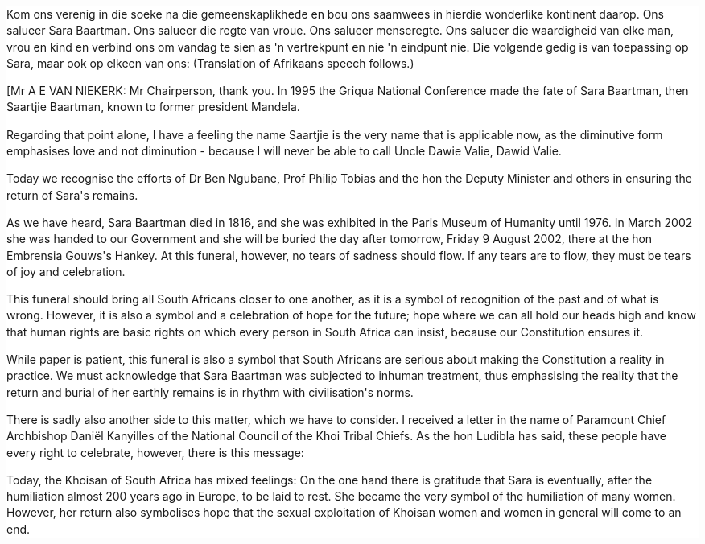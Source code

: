 Kom ons verenig in die soeke na die gemeenskaplikhede en  bou  ons  saamwees
in hierdie wonderlike kontinent  daarop.  Ons  salueer  Sara  Baartman.  Ons
salueer die regte  van  vroue.  Ons  salueer  menseregte.  Ons  salueer  die
waardigheid van elke man, vrou en kind en verbind ons om vandag te  sien  as
'n vertrekpunt en nie 'n eindpunt nie. Die volgende gedig is van  toepassing
op Sara, maar ook op  elkeen  van  ons:  (Translation  of  Afrikaans  speech
follows.)

[Mr A E VAN NIEKERK: Mr Chairperson, thank you. In 1995 the Griqua  National
Conference made the fate of Sara Baartman, then Saartjie Baartman, known  to
former president Mandela.

Regarding that point alone, I have a feeling the name Saartjie is  the  very
name that is applicable now, as the diminutive form emphasises love and  not
diminution - because I will never be able to call Uncle Dawie  Valie,  Dawid
Valie.

Today we recognise the efforts of Dr Ben Ngubane,  Prof  Philip  Tobias  and
the hon the Deputy Minister and others in  ensuring  the  return  of  Sara's
remains.

As we have heard, Sara Baartman died in 1816, and she was exhibited  in  the
Paris Museum of Humanity until 1976. In March 2002 she  was  handed  to  our
Government and she will be buried the day after tomorrow,  Friday  9  August
2002, there at the hon Embrensia Gouws's Hankey. At this  funeral,  however,
no tears of sadness should flow. If any tears are  to  flow,  they  must  be
tears of joy and celebration.

This funeral should bring all South Africans closer to one  another,  as  it
is a symbol of recognition of the past and of what is wrong. However, it  is
also a symbol and a celebration of hope for the future; hope  where  we  can
all hold our heads high and know that  human  rights  are  basic  rights  on
which every person in South Africa  can  insist,  because  our  Constitution
ensures it.

While paper is patient, this funeral is also a symbol  that  South  Africans
are serious about making the Constitution a reality  in  practice.  We  must
acknowledge that Sara Baartman was  subjected  to  inhuman  treatment,  thus
emphasising the reality that the return and burial of  her  earthly  remains
is in rhythm with civilisation's norms.

There is sadly also another side to this matter, which we have to  consider.
I received a letter  in  the  name  of  Paramount  Chief  Archbishop  Daniël
Kanyilles of the National Council of the Khoi  Tribal  Chiefs.  As  the  hon
Ludibla has said, these people  have  every  right  to  celebrate,  however,
there is this message:


  Today, the Khoisan of South Africa has mixed feelings: On  the  one  hand
  there is gratitude that Sara is eventually, after the humiliation  almost
  200 years ago in Europe, to be laid to rest. She became the  very  symbol
  of the humiliation of many women. However,  her  return  also  symbolises
  hope that the sexual exploitation of Khoisan women and women  in  general
  will come to an end.

